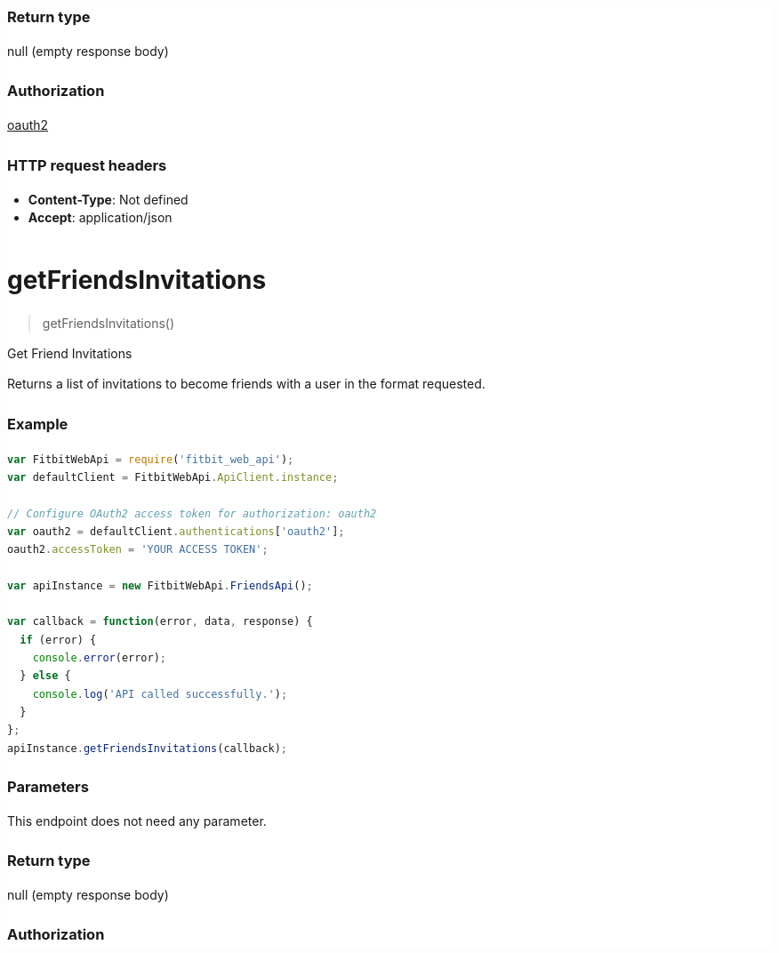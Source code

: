 ### Return type

null (empty response body)

### Authorization

[oauth2](../README.md#oauth2)

### HTTP request headers

 - **Content-Type**: Not defined
 - **Accept**: application/json

<a name="getFriendsInvitations"></a>
# **getFriendsInvitations**
> getFriendsInvitations()

Get Friend Invitations

Returns a list of invitations to become friends with a user in the format requested.

### Example
```javascript
var FitbitWebApi = require('fitbit_web_api');
var defaultClient = FitbitWebApi.ApiClient.instance;

// Configure OAuth2 access token for authorization: oauth2
var oauth2 = defaultClient.authentications['oauth2'];
oauth2.accessToken = 'YOUR ACCESS TOKEN';

var apiInstance = new FitbitWebApi.FriendsApi();

var callback = function(error, data, response) {
  if (error) {
    console.error(error);
  } else {
    console.log('API called successfully.');
  }
};
apiInstance.getFriendsInvitations(callback);
```

### Parameters
This endpoint does not need any parameter.

### Return type

null (empty response body)

### Authorization
